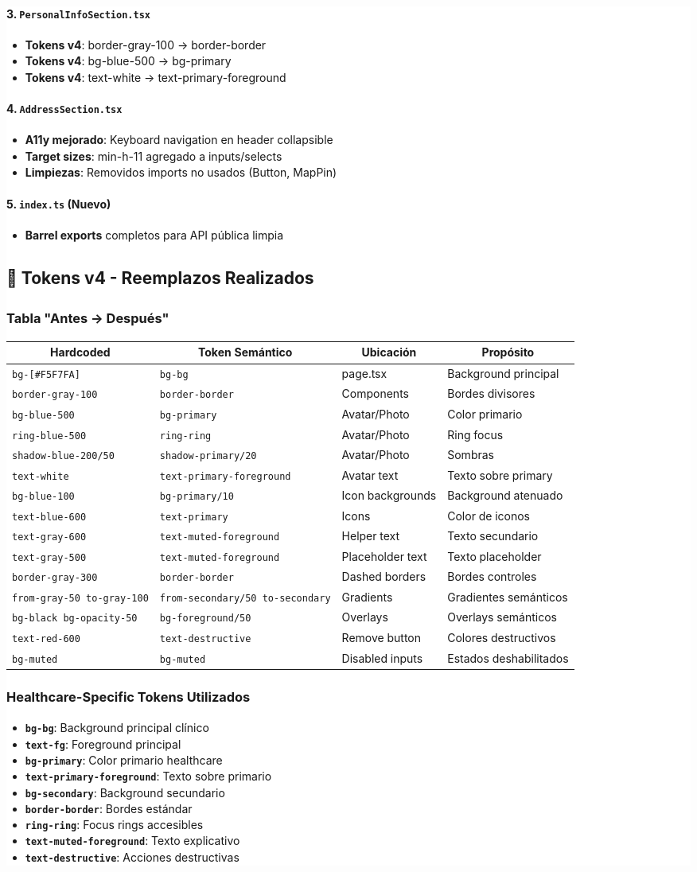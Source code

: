 #### 3. `PersonalInfoSection.tsx`
- **Tokens v4**: border-gray-100 → border-border
- **Tokens v4**: bg-blue-500 → bg-primary
- **Tokens v4**: text-white → text-primary-foreground

#### 4. `AddressSection.tsx`
- **A11y mejorado**: Keyboard navigation en header collapsible
- **Target sizes**: min-h-11 agregado a inputs/selects
- **Limpiezas**: Removidos imports no usados (Button, MapPin)

#### 5. `index.ts` (Nuevo)
- **Barrel exports** completos para API pública limpia

## 🎨 Tokens v4 - Reemplazos Realizados

### Tabla "Antes → Después"

| Hardcoded | Token Semántico | Ubicación | Propósito |
|-----------|-----------------|-----------|-----------|
| `bg-[#F5F7FA]` | `bg-bg` | page.tsx | Background principal |
| `border-gray-100` | `border-border` | Components | Bordes divisores |
| `bg-blue-500` | `bg-primary` | Avatar/Photo | Color primario |
| `ring-blue-500` | `ring-ring` | Avatar/Photo | Ring focus |
| `shadow-blue-200/50` | `shadow-primary/20` | Avatar/Photo | Sombras |
| `text-white` | `text-primary-foreground` | Avatar text | Texto sobre primary |
| `bg-blue-100` | `bg-primary/10` | Icon backgrounds | Background atenuado |
| `text-blue-600` | `text-primary` | Icons | Color de iconos |
| `text-gray-600` | `text-muted-foreground` | Helper text | Texto secundario |
| `text-gray-500` | `text-muted-foreground` | Placeholder text | Texto placeholder |
| `border-gray-300` | `border-border` | Dashed borders | Bordes controles |
| `from-gray-50 to-gray-100` | `from-secondary/50 to-secondary` | Gradients | Gradientes semánticos |
| `bg-black bg-opacity-50` | `bg-foreground/50` | Overlays | Overlays semánticos |
| `text-red-600` | `text-destructive` | Remove button | Colores destructivos |
| `bg-muted` | `bg-muted` | Disabled inputs | Estados deshabilitados |

### Healthcare-Specific Tokens Utilizados

- **`bg-bg`**: Background principal clínico
- **`text-fg`**: Foreground principal
- **`bg-primary`**: Color primario healthcare
- **`text-primary-foreground`**: Texto sobre primario
- **`bg-secondary`**: Background secundario
- **`border-border`**: Bordes estándar
- **`ring-ring`**: Focus rings accesibles
- **`text-muted-foreground`**: Texto explicativo
- **`text-destructive`**: Acciones destructivas
